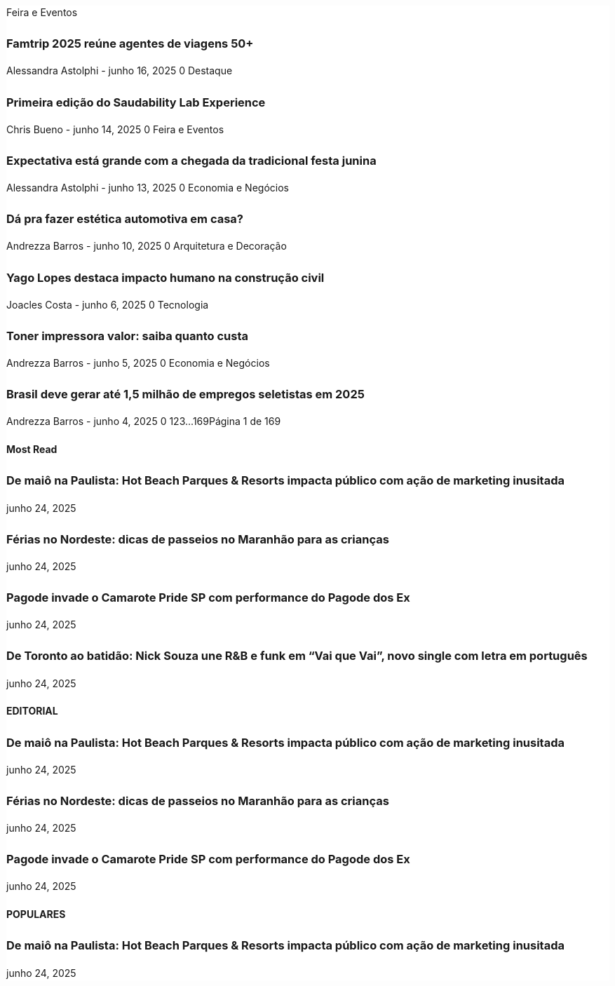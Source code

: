 Feira e Eventos
### Famtrip 2025 reúne agentes de viagens 50+
Alessandra Astolphi - junho 16, 2025 0
Destaque
### Primeira edição do Saudability Lab Experience
Chris Bueno - junho 14, 2025 0
Feira e Eventos
### Expectativa está grande com a chegada da tradicional festa junina
Alessandra Astolphi - junho 13, 2025 0
Economia e Negócios
### Dá pra fazer estética automotiva em casa?
Andrezza Barros - junho 10, 2025 0
Arquitetura e Decoração
### Yago Lopes destaca impacto humano na construção civil
Joacles Costa - junho 6, 2025 0
Tecnologia
### Toner impressora valor: saiba quanto custa
Andrezza Barros - junho 5, 2025 0
Economia e Negócios
### Brasil deve gerar até 1,5 milhão de empregos seletistas em 2025
Andrezza Barros - junho 4, 2025 0
123...169Página 1 de 169
#### Most Read
### De maiô na Paulista: Hot Beach Parques & Resorts impacta público com ação de marketing inusitada
junho 24, 2025
### Férias no Nordeste: dicas de passeios no Maranhão para as crianças 
junho 24, 2025
### Pagode invade o Camarote Pride SP com performance do Pagode dos Ex
junho 24, 2025
### De Toronto ao batidão: Nick Souza une R&B e funk em “Vai que Vai”, novo single com letra em português
junho 24, 2025
#### EDITORIAL
### De maiô na Paulista: Hot Beach Parques & Resorts impacta público com ação de marketing inusitada
junho 24, 2025
### Férias no Nordeste: dicas de passeios no Maranhão para as crianças 
junho 24, 2025
### Pagode invade o Camarote Pride SP com performance do Pagode dos Ex
junho 24, 2025
#### POPULARES
### De maiô na Paulista: Hot Beach Parques & Resorts impacta público com ação de marketing inusitada
junho 24, 2025